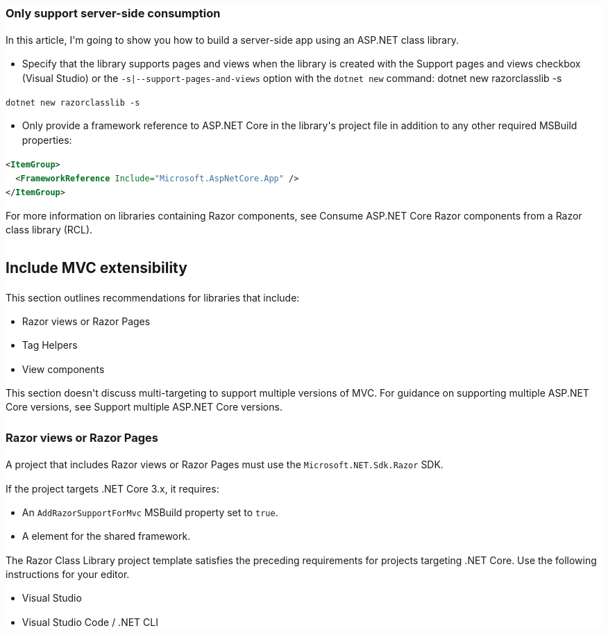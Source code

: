 ### Only support server-side consumption

In this article, I'm going to show you how to build a server-side app using an ASP.NET class library.

- Specify that the library supports pages and views when the library is created with the Support pages and views checkbox (Visual Studio) or the ```-s|--support-pages-and-views``` option with the ```dotnet new``` command:
dotnet new razorclasslib -s

```dotnetcli
dotnet new razorclasslib -s
```

- Only provide a framework reference to ASP.NET Core in the library's project file in addition to any other required MSBuild properties:
<ItemGroup>
  <FrameworkReference Include="Microsoft.AspNetCore.App" />
</ItemGroup>

```xml
<ItemGroup>
  <FrameworkReference Include="Microsoft.AspNetCore.App" />
</ItemGroup>
```

For more information on libraries containing Razor components, see Consume ASP.NET Core Razor components from a Razor class library (RCL).

## Include MVC extensibility

This section outlines recommendations for libraries that include:

- Razor views or Razor Pages

- Tag Helpers

- View components

This section doesn't discuss multi-targeting to support multiple versions of MVC. For guidance on supporting multiple ASP.NET Core versions, see Support multiple ASP.NET Core versions.

### Razor views or Razor Pages

A project that includes Razor views or Razor Pages must use the ```Microsoft.NET.Sdk.Razor``` SDK.

If the project targets .NET Core 3.x, it requires:

- An ```AddRazorSupportForMvc``` MSBuild property set to ```true```.

- A <FrameworkReference> element for the shared framework.

The Razor Class Library project template satisfies the preceding requirements for projects targeting .NET Core. Use the following instructions for your editor.

 - Visual Studio

 - Visual Studio Code / .NET CLI
